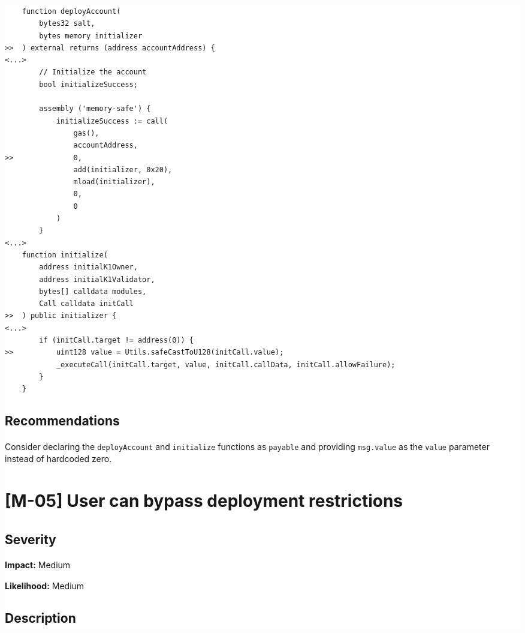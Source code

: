 ```solidity
    function deployAccount(
        bytes32 salt,
        bytes memory initializer
>>  ) external returns (address accountAddress) {
<...>
        // Initialize the account
        bool initializeSuccess;

        assembly ('memory-safe') {
            initializeSuccess := call(
                gas(),
                accountAddress,
>>              0,
                add(initializer, 0x20),
                mload(initializer),
                0,
                0
            )
        }
<...>
    function initialize(
        address initialK1Owner,
        address initialK1Validator,
        bytes[] calldata modules,
        Call calldata initCall
>>  ) public initializer {
<...>
        if (initCall.target != address(0)) {
>>          uint128 value = Utils.safeCastToU128(initCall.value);
            _executeCall(initCall.target, value, initCall.callData, initCall.allowFailure);
        }
    }
```

## Recommendations

Consider declaring the `deployAccount` and `initialize` functions as `payable` and providing `msg.value` as the `value` parameter instead of hardcoded zero.

# [M-05] User can bypass deployment restrictions

## Severity

**Impact:** Medium

**Likelihood:** Medium

## Description
